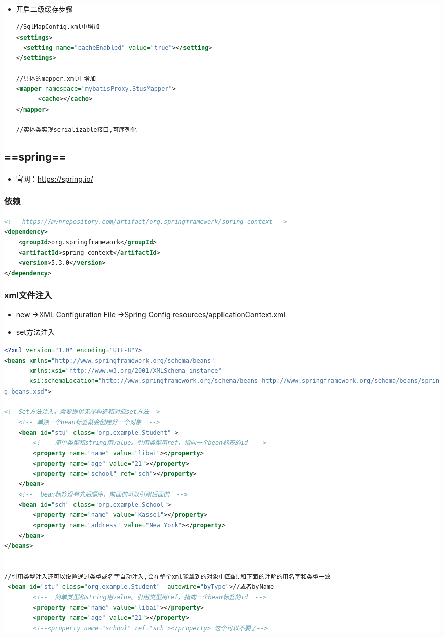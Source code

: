 - 开启二级缓存步骤

  ````xml
  //SqlMapConfig.xml中增加
  <settings>
  	<setting name="cacheEnabled" value="true"></setting>
  </settings>
  
  //具体的mapper.xml中增加
  <mapper namespace="mybatisProxy.StusMapper">
      	<cache></cache>
  </mapper>
  
  //实体类实现serializable接口,可序列化
  ````

## ==spring==

- 官网：https://spring.io/

### 依赖

```xml
<!-- https://mvnrepository.com/artifact/org.springframework/spring-context -->
<dependency>
    <groupId>org.springframework</groupId>
    <artifactId>spring-context</artifactId>
    <version>5.3.0</version>
</dependency>
```

### xml文件注入

- new ->XML Configuration File ->Spring Config              resources/applicationContext.xml

- set方法注入

```xml
<?xml version="1.0" encoding="UTF-8"?>
<beans xmlns="http://www.springframework.org/schema/beans"
       xmlns:xsi="http://www.w3.org/2001/XMLSchema-instance"
       xsi:schemaLocation="http://www.springframework.org/schema/beans http://www.springframework.org/schema/beans/spring-beans.xsd">

<!--Set方法注入。需要提供无参构造和对应set方法-->
    <!-- 单独一个bean标签就会创建好一个对象  -->
    <bean id="stu" class="org.example.Student" >
        <!--  简单类型和string用value。引用类型用ref，指向一个bean标签的id  -->
        <property name="name" value="libai"></property>
        <property name="age" value="21"></property>
        <property name="school" ref="sch"></property>
    </bean>
    <!--  bean标签没有先后顺序，前面的可以引用后面的  -->
    <bean id="sch" class="org.example.School">
        <property name="name" value="Kassel"></property>
        <property name="address" value="New York"></property>
    </bean>
</beans>


//引用类型注入还可以设置通过类型或名字自动注入,会在整个xml能拿到的对象中匹配.和下面的注解的用名字和类型一致
 <bean id="stu" class="org.example.Student"  autowire="byType">//或者byName
        <!--  简单类型和string用value。引用类型用ref，指向一个bean标签的id  -->
        <property name="name" value="libai"></property>
        <property name="age" value="21"></property>
        <!--<property name="school" ref="sch"></property> 这个可以不要了-->
```